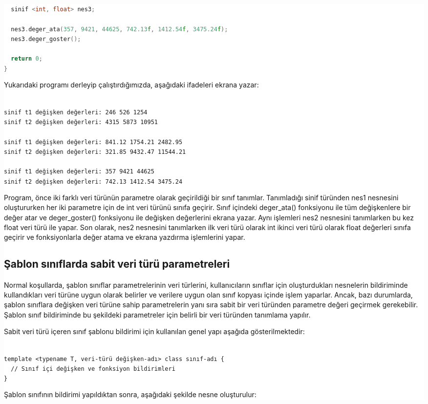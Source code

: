 ```c++
  sinif <int, float> nes3;

  nes3.deger_ata(357, 9421, 44625, 742.13f, 1412.54f, 3475.24f);
  nes3.deger_goster();

  return 0;
}


```

Yukarıdaki programı derleyip çalıştırdığımızda, aşağıdaki ifadeleri ekrana yazar:

```

sinif t1 değişken değerleri: 246 526 1254
sinif t2 değişken değerleri: 4315 5873 10951

sinif t1 değişken değerleri: 841.12 1754.21 2482.95
sinif t2 değişken değerleri: 321.85 9432.47 11544.21

sinif t1 değişken değerleri: 357 9421 44625
sinif t2 değişken değerleri: 742.13 1412.54 3475.24

```

Program, önce iki farklı veri türünün parametre olarak geçirildiği bir sınıf tanımlar. Tanımladığı sinif türünden nes1 nesnesini oluştururken her iki parametre için de int veri türünü sınıfa geçirir. Sınıf içindeki deger\_ata() fonksiyonu ile tüm değişkenlere bir değer atar ve deger\_goster() fonksiyonu ile değişken değerlerini ekrana yazar. Aynı işlemleri nes2 nesnesini tanımlarken bu kez float veri türü ile yapar. Son olarak, nes2 nesnesini tanımlarken ilk veri türü olarak int ikinci veri türü olarak float değerleri sınıfa geçirir ve fonksiyonlarla değer atama ve ekrana yazdırma işlemlerini yapar.

## Şablon sınıflarda sabit veri türü parametreleri

Normal koşullarda, şablon sınıflar parametrelerinin veri türlerini, kullanıcıların sınıflar için oluşturdukları nesnelerin bildiriminde kullandıkları veri türüne uygun olarak belirler ve verilere uygun olan sınıf kopyası içinde işlem yaparlar. Ancak, bazı durumlarda, şablon sınıflara değişken veri türüne sahip parametrelerin yanı sıra sabit bir veri türünden parametre değeri geçirmek gerekebilir. Şablon sınıf bildiriminde bu şekildeki parametreler için belirli bir veri türünden tanımlama yapılır.

Sabit veri türü içeren sınıf şablonu bildirimi için kullanılan genel yapı aşağıda gösterilmektedir:

```

template <typename T, veri-türü değişken-adı> class sınıf-adı {
  // Sınıf içi değişken ve fonksiyon bildirimleri
}

```

Şablon sınıfının bildirimi yapıldıktan sonra, aşağıdaki şekilde nesne oluşturulur:
